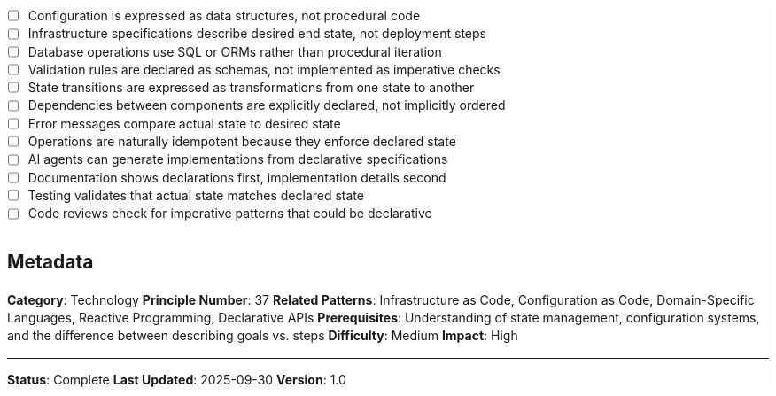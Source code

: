 - [ ] Configuration is expressed as data structures, not procedural code
- [ ] Infrastructure specifications describe desired end state, not deployment steps
- [ ] Database operations use SQL or ORMs rather than procedural iteration
- [ ] Validation rules are declared as schemas, not implemented as imperative checks
- [ ] State transitions are expressed as transformations from one state to another
- [ ] Dependencies between components are explicitly declared, not implicitly ordered
- [ ] Error messages compare actual state to desired state
- [ ] Operations are naturally idempotent because they enforce declared state
- [ ] AI agents can generate implementations from declarative specifications
- [ ] Documentation shows declarations first, implementation details second
- [ ] Testing validates that actual state matches declared state
- [ ] Code reviews check for imperative patterns that could be declarative

## Metadata

**Category**: Technology
**Principle Number**: 37
**Related Patterns**: Infrastructure as Code, Configuration as Code, Domain-Specific Languages, Reactive Programming, Declarative APIs
**Prerequisites**: Understanding of state management, configuration systems, and the difference between describing goals vs. steps
**Difficulty**: Medium
**Impact**: High

---

**Status**: Complete
**Last Updated**: 2025-09-30
**Version**: 1.0